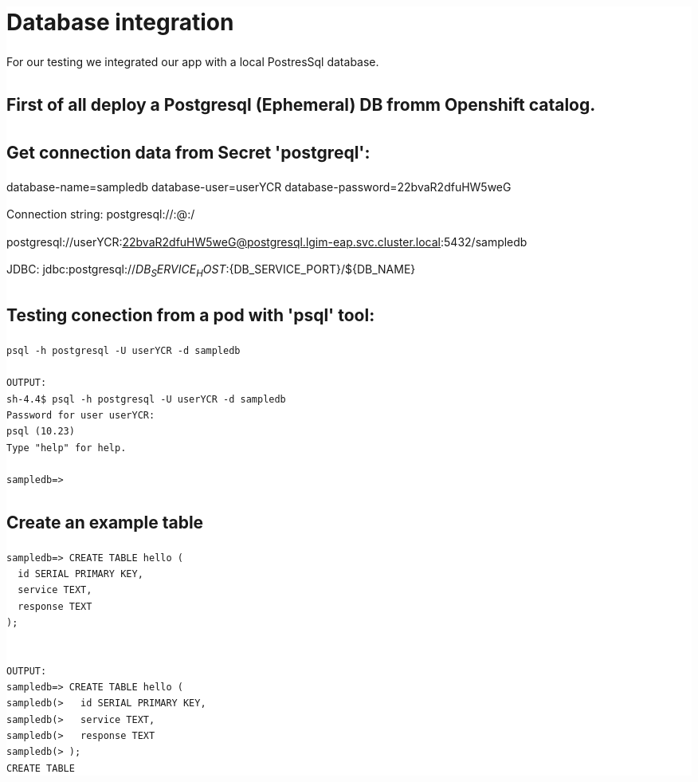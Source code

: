 # Database integration
For our testing we integrated our app with a local PostresSql database.

## First of all deploy a Postgresql (Ephemeral) DB fromm Openshift catalog.

## Get connection data from Secret 'postgreql':

database-name=sampledb
database-user=userYCR
database-password=22bvaR2dfuHW5weG

Connection string:
postgresql://<user>:<password>@<host>:<port>/<database>

postgresql://userYCR:22bvaR2dfuHW5weG@postgresql.lgim-eap.svc.cluster.local:5432/sampledb

JDBC: jdbc:postgresql://${DB_SERVICE_HOST}:${DB_SERVICE_PORT}/${DB_NAME}

## Testing conection from a pod with 'psql' tool:
```shell
psql -h postgresql -U userYCR -d sampledb

OUTPUT:
sh-4.4$ psql -h postgresql -U userYCR -d sampledb
Password for user userYCR: 
psql (10.23)
Type "help" for help.

sampledb=> 
```

## Create an example table
```shell
sampledb=> CREATE TABLE hello (
  id SERIAL PRIMARY KEY,
  service TEXT,
  response TEXT
);


OUTPUT:
sampledb=> CREATE TABLE hello (
sampledb(>   id SERIAL PRIMARY KEY,
sampledb(>   service TEXT,
sampledb(>   response TEXT
sampledb(> );
CREATE TABLE
```
